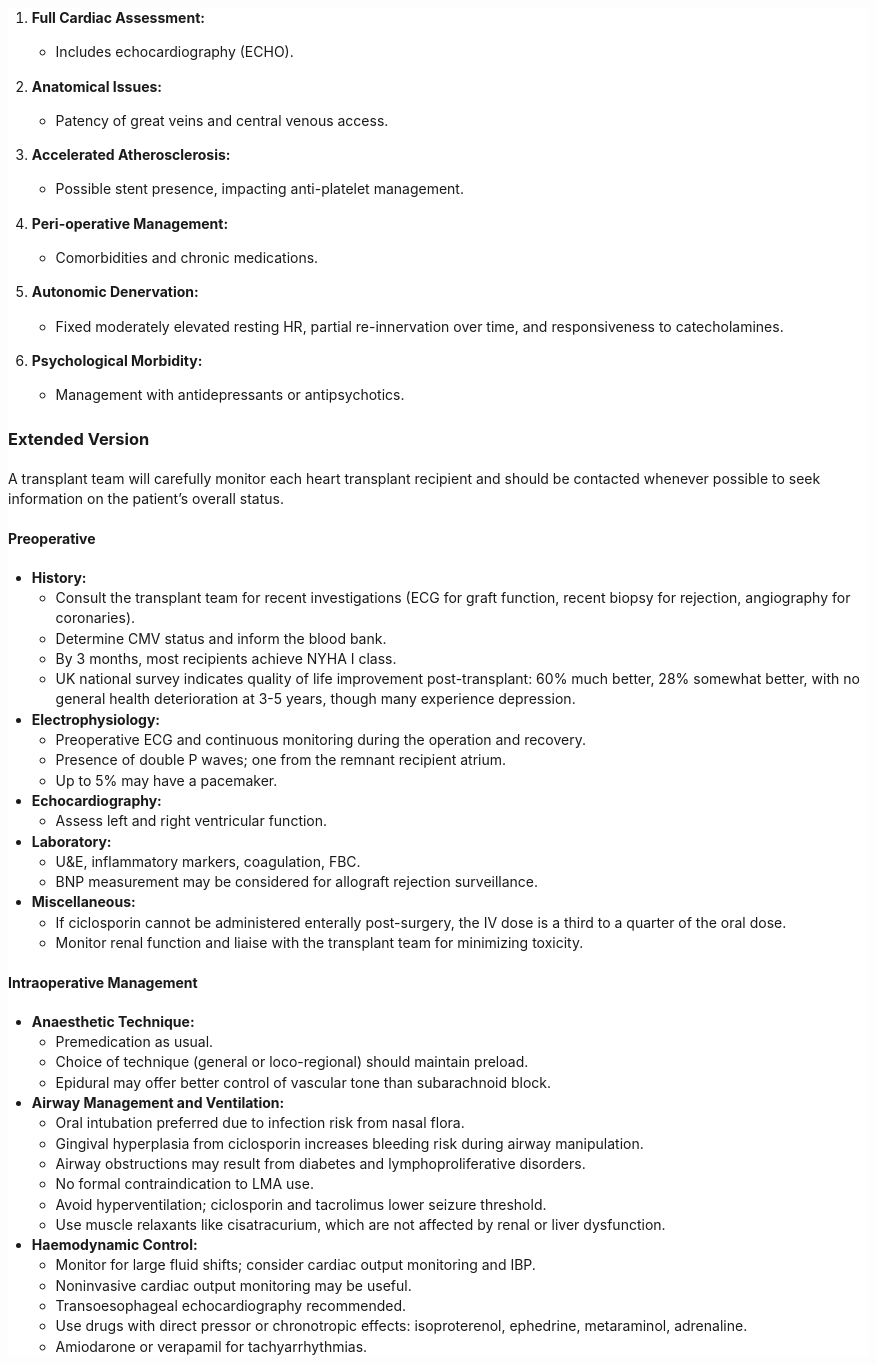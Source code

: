 1. **Full Cardiac Assessment:**
   - Includes echocardiography (ECHO).

2. **Anatomical Issues:**
   - Patency of great veins and central venous access.

3. **Accelerated Atherosclerosis:**
   - Possible stent presence, impacting anti-platelet management.

4. **Peri-operative Management:**
   - Comorbidities and chronic medications.

5. **Autonomic Denervation:**
   - Fixed moderately elevated resting HR, partial re-innervation over time, and responsiveness to catecholamines.

6. **Psychological Morbidity:**
   - Management with antidepressants or antipsychotics.

### Extended Version

A transplant team will carefully monitor each heart transplant recipient and should be contacted whenever possible to seek information on the patient’s overall status.

#### Preoperative

- **History:**
  - Consult the transplant team for recent investigations (ECG for graft function, recent biopsy for rejection, angiography for coronaries).
  - Determine CMV status and inform the blood bank.
  - By 3 months, most recipients achieve NYHA I class.
  - UK national survey indicates quality of life improvement post-transplant: 60% much better, 28% somewhat better, with no general health deterioration at 3-5 years, though many experience depression.
- **Electrophysiology:**
  - Preoperative ECG and continuous monitoring during the operation and recovery.
  - Presence of double P waves; one from the remnant recipient atrium.
  - Up to 5% may have a pacemaker.
- **Echocardiography:**
  - Assess left and right ventricular function.
- **Laboratory:**
  - U&E, inflammatory markers, coagulation, FBC.
  - BNP measurement may be considered for allograft rejection surveillance.
- **Miscellaneous:**
  - If ciclosporin cannot be administered enterally post-surgery, the IV dose is a third to a quarter of the oral dose.
  - Monitor renal function and liaise with the transplant team for minimizing toxicity.

#### Intraoperative Management

- **Anaesthetic Technique:**
  - Premedication as usual.
  - Choice of technique (general or loco-regional) should maintain preload.
  - Epidural may offer better control of vascular tone than subarachnoid block.
- **Airway Management and Ventilation:**
  - Oral intubation preferred due to infection risk from nasal flora.
  - Gingival hyperplasia from ciclosporin increases bleeding risk during airway manipulation.
  - Airway obstructions may result from diabetes and lymphoproliferative disorders.
  - No formal contraindication to LMA use.
  - Avoid hyperventilation; ciclosporin and tacrolimus lower seizure threshold.
  - Use muscle relaxants like cisatracurium, which are not affected by renal or liver dysfunction.
- **Haemodynamic Control:**
  - Monitor for large fluid shifts; consider cardiac output monitoring and IBP.
  - Noninvasive cardiac output monitoring may be useful.
  - Transoesophageal echocardiography recommended.
  - Use drugs with direct pressor or chronotropic effects: isoproterenol, ephedrine, metaraminol, adrenaline.
  - Amiodarone or verapamil for tachyarrhythmias.
